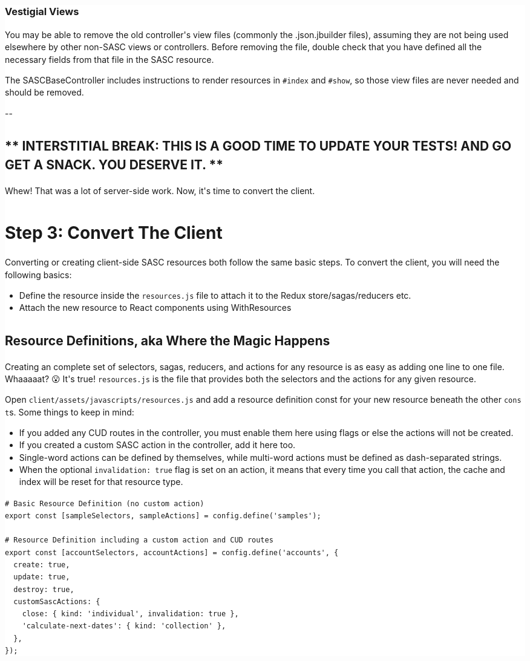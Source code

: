 ### Vestigial Views

You may be able to remove the old controller's view files (commonly the .json.jbuilder files), assuming they are not being used elsewhere by other non-SASC views or controllers. Before removing the file, double check that you have defined all the necessary fields from that file in the SASC resource. 

The SASCBaseController includes instructions to render resources in `#index` and `#show`, so those view files are never needed and should be removed.

--

** INTERSTITIAL BREAK: THIS IS A GOOD TIME TO UPDATE YOUR TESTS! AND GO GET A SNACK. YOU DESERVE IT. **
--

Whew! That was a lot of server-side work. Now, it's time to convert the client.

# Step 3: Convert The Client


Converting or creating client-side SASC resources both follow the same basic steps. To convert the client, you will need the following basics:

* Define the resource inside the `resources.js` file to attach it to the Redux store/sagas/reducers etc.
* Attach the new resource to React components using WithResources 


## Resource Definitions, aka Where the Magic Happens

Creating an complete set of selectors, sagas, reducers, and actions for any resource is as easy as adding one line to one file. Whaaaaat? 😮 It's true! `resources.js` is the file that provides both the selectors and the actions for any given resource. 

Open `client/assets/javascripts/resources.js` and add a resource definition const for your new resource beneath the other `const`s. Some things to keep in mind: 

* If you added any CUD routes in the controller, you must enable them here using flags or else the actions will not be created.
* If you created a custom SASC action in the controller, add it here too. 
* Single-word actions can be defined by themselves, while multi-word actions must be defined as dash-separated strings. 
* When the optional `invalidation: true` flag is set on an action, it means that every time you call that action, the cache and index will be reset for that resource type.

```
# Basic Resource Definition (no custom action)
export const [sampleSelectors, sampleActions] = config.define('samples');

# Resource Definition including a custom action and CUD routes
export const [accountSelectors, accountActions] = config.define('accounts', {
  create: true,
  update: true,
  destroy: true,
  customSascActions: {
    close: { kind: 'individual', invalidation: true },
    'calculate-next-dates': { kind: 'collection' },
  },
});
```
